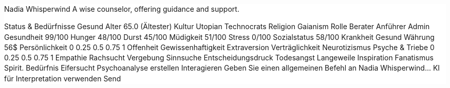 Nadia Whisperwind
A wise counselor, offering guidance and support.

Status & Bedürfnisse
Gesund
Alter
65.0 (Ältester)
Kultur
Utopian Technocrats
Religion
Gaianism
Rolle
Berater
Anführer
Admin
Gesundheit
99/100
Hunger
48/100
Durst
45/100
Müdigkeit
51/100
Stress
0/100
Sozialstatus
58/100
Krankheit
Gesund
Währung
56$
Persönlichkeit
0
0.25
0.5
0.75
1
Offenheit
Gewissenhaftigkeit
Extraversion
Verträglichkeit
Neurotizismus
Psyche & Triebe
0
0.25
0.5
0.75
1
Empathie
Rachsucht
Vergebung
Sinnsuche
Entscheidungsdruck
Todesangst
Langeweile
Inspiration
Fanatismus
Spirit. Bedürfnis
Eifersucht
Psychoanalyse erstellen
Interagieren
Geben Sie einen allgemeinen Befehl an Nadia Whisperwind...
KI für Interpretation verwenden
Send
